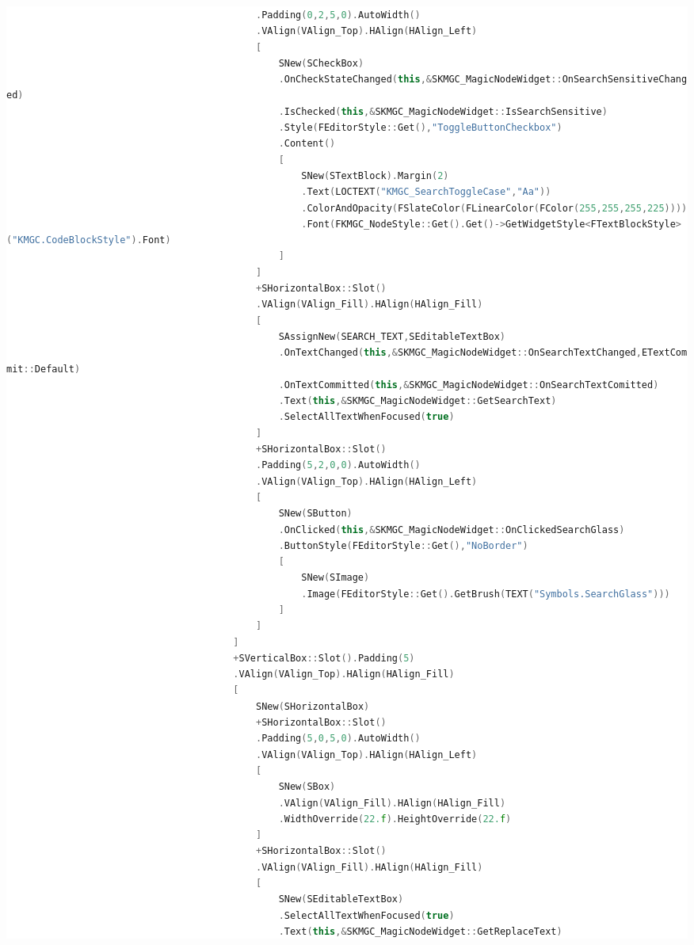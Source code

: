 ```cpp
											.Padding(0,2,5,0).AutoWidth()
											.VAlign(VAlign_Top).HAlign(HAlign_Left)
											[
												SNew(SCheckBox)
												.OnCheckStateChanged(this,&SKMGC_MagicNodeWidget::OnSearchSensitiveChanged)
												.IsChecked(this,&SKMGC_MagicNodeWidget::IsSearchSensitive)
												.Style(FEditorStyle::Get(),"ToggleButtonCheckbox")
												.Content()
												[
													SNew(STextBlock).Margin(2)
													.Text(LOCTEXT("KMGC_SearchToggleCase","Aa"))
													.ColorAndOpacity(FSlateColor(FLinearColor(FColor(255,255,255,225))))
													.Font(FKMGC_NodeStyle::Get().Get()->GetWidgetStyle<FTextBlockStyle>("KMGC.CodeBlockStyle").Font)
												]
											]
											+SHorizontalBox::Slot()
											.VAlign(VAlign_Fill).HAlign(HAlign_Fill)
											[
												SAssignNew(SEARCH_TEXT,SEditableTextBox)
												.OnTextChanged(this,&SKMGC_MagicNodeWidget::OnSearchTextChanged,ETextCommit::Default)
												.OnTextCommitted(this,&SKMGC_MagicNodeWidget::OnSearchTextComitted)
												.Text(this,&SKMGC_MagicNodeWidget::GetSearchText)
												.SelectAllTextWhenFocused(true)
											]
											+SHorizontalBox::Slot()
											.Padding(5,2,0,0).AutoWidth()
											.VAlign(VAlign_Top).HAlign(HAlign_Left)
											[
												SNew(SButton)
												.OnClicked(this,&SKMGC_MagicNodeWidget::OnClickedSearchGlass)
												.ButtonStyle(FEditorStyle::Get(),"NoBorder")
												[
													SNew(SImage)
													.Image(FEditorStyle::Get().GetBrush(TEXT("Symbols.SearchGlass")))
												]
											]
										]
										+SVerticalBox::Slot().Padding(5)
										.VAlign(VAlign_Top).HAlign(HAlign_Fill)
										[
											SNew(SHorizontalBox)
											+SHorizontalBox::Slot()
											.Padding(5,0,5,0).AutoWidth()
											.VAlign(VAlign_Top).HAlign(HAlign_Left)
											[
												SNew(SBox)
												.VAlign(VAlign_Fill).HAlign(HAlign_Fill)
												.WidthOverride(22.f).HeightOverride(22.f)
											]
											+SHorizontalBox::Slot()
											.VAlign(VAlign_Fill).HAlign(HAlign_Fill)
											[
												SNew(SEditableTextBox)
												.SelectAllTextWhenFocused(true)
												.Text(this,&SKMGC_MagicNodeWidget::GetReplaceText)
```